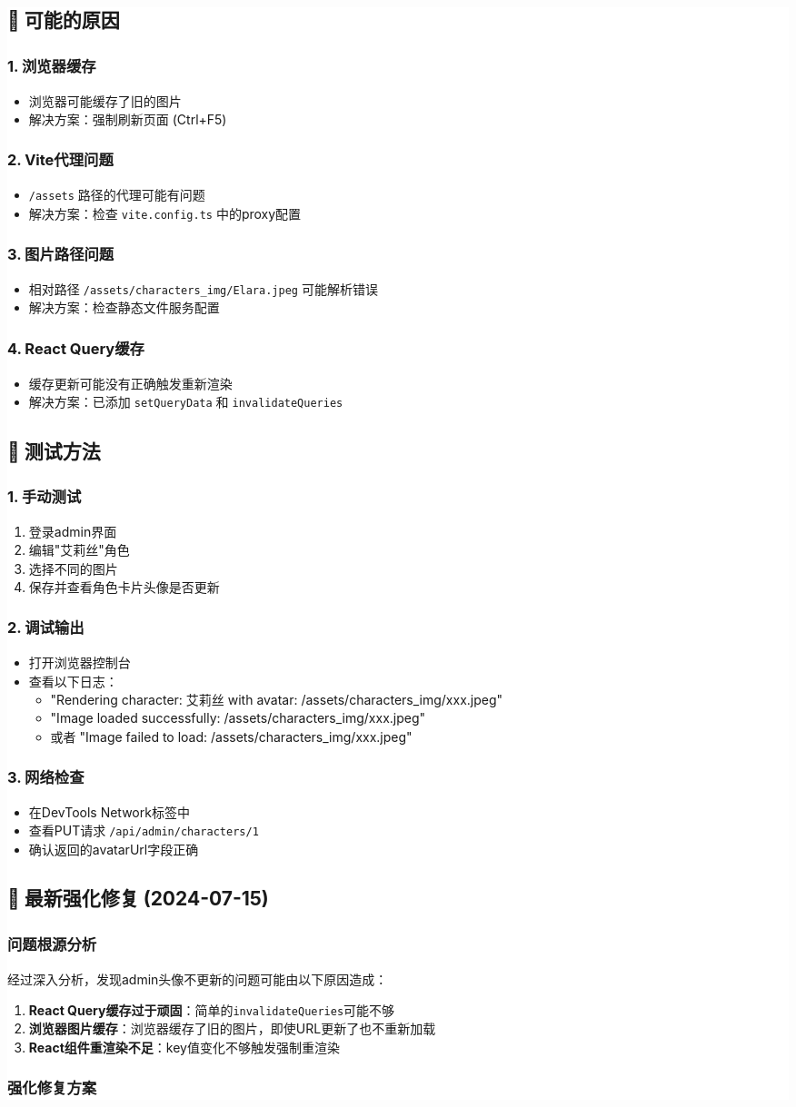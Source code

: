 ## 🎯 可能的原因

### 1. 浏览器缓存
- 浏览器可能缓存了旧的图片
- 解决方案：强制刷新页面 (Ctrl+F5)

### 2. Vite代理问题
- `/assets` 路径的代理可能有问题
- 解决方案：检查 `vite.config.ts` 中的proxy配置

### 3. 图片路径问题
- 相对路径 `/assets/characters_img/Elara.jpeg` 可能解析错误
- 解决方案：检查静态文件服务配置

### 4. React Query缓存
- 缓存更新可能没有正确触发重新渲染
- 解决方案：已添加 `setQueryData` 和 `invalidateQueries`

## 🧪 测试方法

### 1. 手动测试
1. 登录admin界面
2. 编辑"艾莉丝"角色
3. 选择不同的图片
4. 保存并查看角色卡片头像是否更新

### 2. 调试输出
- 打开浏览器控制台
- 查看以下日志：
  - "Rendering character: 艾莉丝 with avatar: /assets/characters_img/xxx.jpeg"
  - "Image loaded successfully: /assets/characters_img/xxx.jpeg"
  - 或者 "Image failed to load: /assets/characters_img/xxx.jpeg"

### 3. 网络检查
- 在DevTools Network标签中
- 查看PUT请求 `/api/admin/characters/1`
- 确认返回的avatarUrl字段正确

## 🔧 最新强化修复 (2024-07-15)

### 问题根源分析
经过深入分析，发现admin头像不更新的问题可能由以下原因造成：

1. **React Query缓存过于顽固**：简单的`invalidateQueries`可能不够
2. **浏览器图片缓存**：浏览器缓存了旧的图片，即使URL更新了也不重新加载
3. **React组件重渲染不足**：key值变化不够触发强制重渲染

### 强化修复方案
